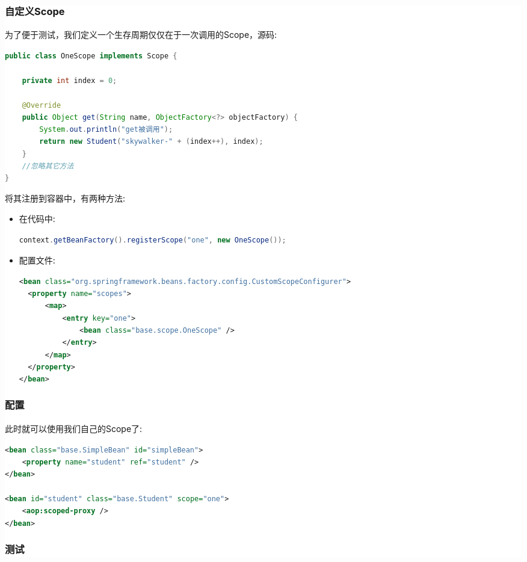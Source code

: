 ### 自定义Scope

为了便于测试，我们定义一个生存周期仅仅在于一次调用的Scope，源码:

```java
public class OneScope implements Scope {

    private int index = 0;

    @Override
    public Object get(String name, ObjectFactory<?> objectFactory) {
        System.out.println("get被调用");
        return new Student("skywalker-" + (index++), index);
    }
    //忽略其它方法
}
```

将其注册到容器中，有两种方法:

- 在代码中:

  ```java
  context.getBeanFactory().registerScope("one", new OneScope());
  ```

- 配置文件:

  ```xml
  <bean class="org.springframework.beans.factory.config.CustomScopeConfigurer">
    <property name="scopes">
        <map>
            <entry key="one">
                <bean class="base.scope.OneScope" />
            </entry>
        </map>
    </property>
  </bean>
  ```

### 配置

此时就可以使用我们自己的Scope了:

```xml
<bean class="base.SimpleBean" id="simpleBean">
    <property name="student" ref="student" />
</bean>

<bean id="student" class="base.Student" scope="one">
    <aop:scoped-proxy />
</bean>
```

### 测试
